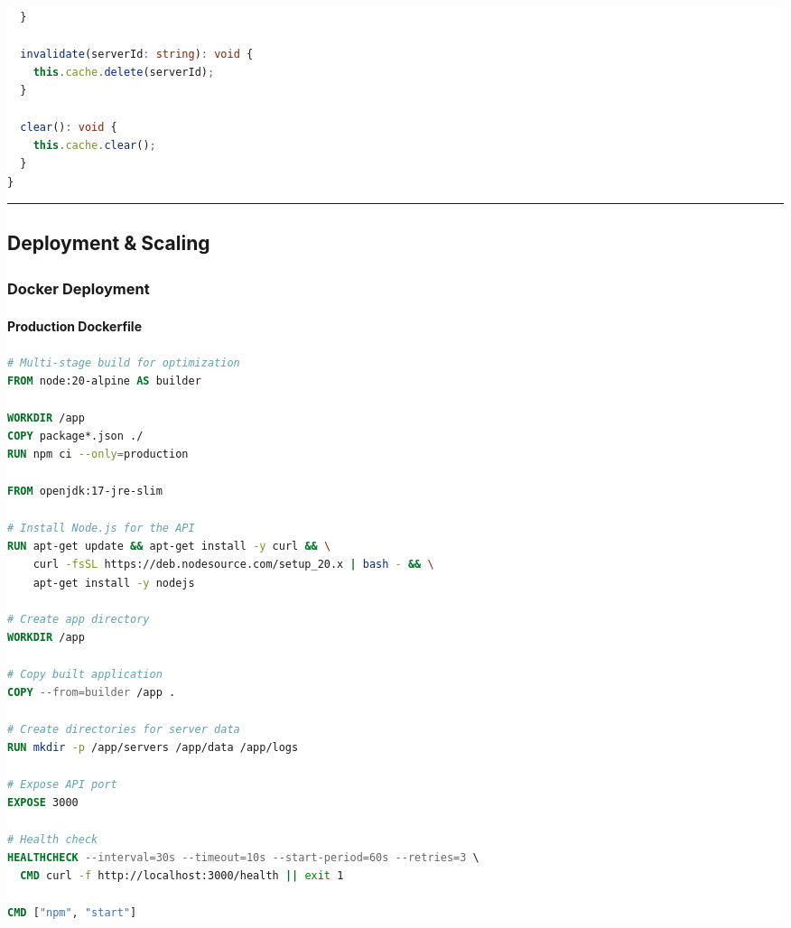 ```typescript
  }

  invalidate(serverId: string): void {
    this.cache.delete(serverId);
  }

  clear(): void {
    this.cache.clear();
  }
}
```

---

## Deployment & Scaling

### Docker Deployment

#### Production Dockerfile

```dockerfile
# Multi-stage build for optimization
FROM node:20-alpine AS builder

WORKDIR /app
COPY package*.json ./
RUN npm ci --only=production

FROM openjdk:17-jre-slim

# Install Node.js for the API
RUN apt-get update && apt-get install -y curl && \
    curl -fsSL https://deb.nodesource.com/setup_20.x | bash - && \
    apt-get install -y nodejs

# Create app directory
WORKDIR /app

# Copy built application
COPY --from=builder /app .

# Create directories for server data
RUN mkdir -p /app/servers /app/data /app/logs

# Expose API port
EXPOSE 3000

# Health check
HEALTHCHECK --interval=30s --timeout=10s --start-period=60s --retries=3 \
  CMD curl -f http://localhost:3000/health || exit 1

CMD ["npm", "start"]
```
